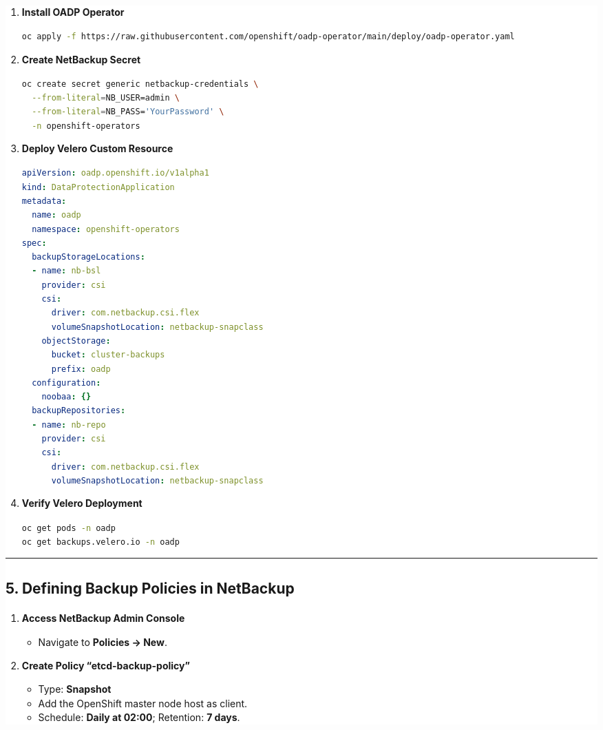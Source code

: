 1. **Install OADP Operator**
   ```bash
   oc apply -f https://raw.githubusercontent.com/openshift/oadp-operator/main/deploy/oadp-operator.yaml
   ```

2. **Create NetBackup Secret**
   ```bash
   oc create secret generic netbackup-credentials \
     --from-literal=NB_USER=admin \
     --from-literal=NB_PASS='YourPassword' \
     -n openshift-operators
   ```

3. **Deploy Velero Custom Resource**
   ```yaml
   apiVersion: oadp.openshift.io/v1alpha1
   kind: DataProtectionApplication
   metadata:
     name: oadp
     namespace: openshift-operators
   spec:
     backupStorageLocations:
     - name: nb-bsl
       provider: csi
       csi:
         driver: com.netbackup.csi.flex
         volumeSnapshotLocation: netbackup-snapclass
       objectStorage:
         bucket: cluster-backups
         prefix: oadp
     configuration:
       noobaa: {}
     backupRepositories:
     - name: nb-repo
       provider: csi
       csi:
         driver: com.netbackup.csi.flex
         volumeSnapshotLocation: netbackup-snapclass
   ```

4. **Verify Velero Deployment**
   ```bash
   oc get pods -n oadp
   oc get backups.velero.io -n oadp
   ```

---

## 5. Defining Backup Policies in NetBackup

1. **Access NetBackup Admin Console**
   - Navigate to **Policies → New**.

2. **Create Policy “etcd-backup-policy”**
   - Type: **Snapshot**
   - Add the OpenShift master node host as client.
   - Schedule: **Daily at 02:00**; Retention: **7 days**.
